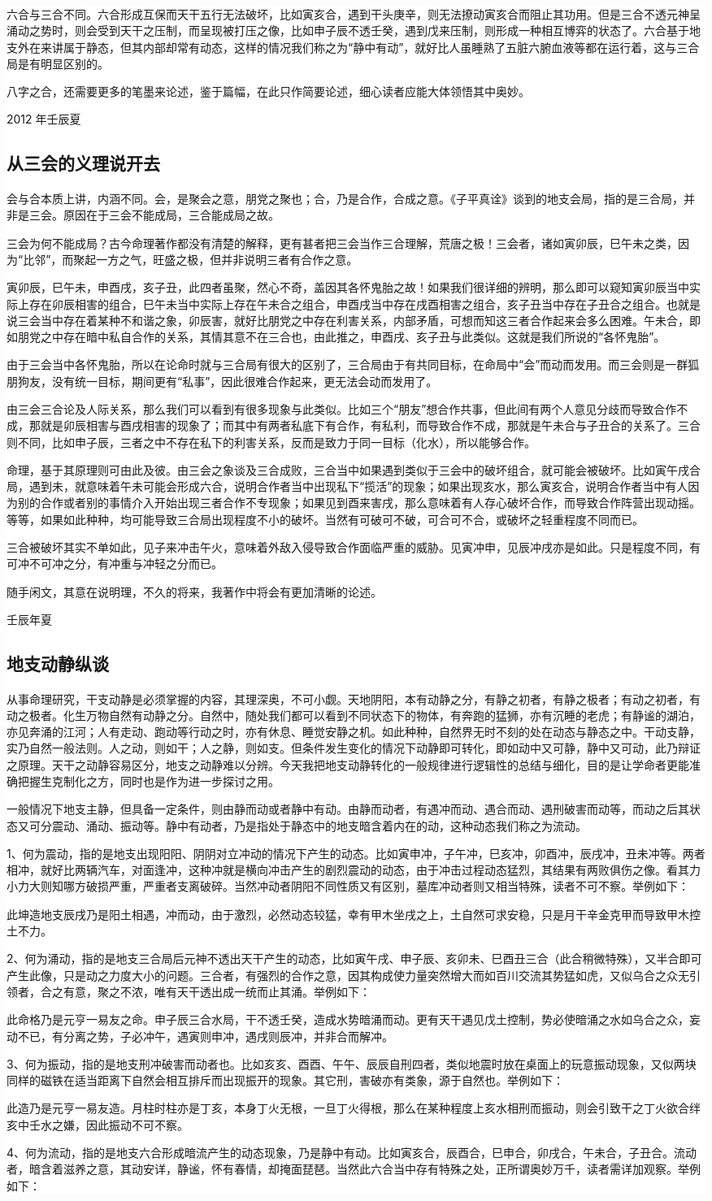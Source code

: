 六合与三合不同。六合形成互保而天干五行无法破坏，比如寅亥合，遇到干头庚辛，则无法撩动寅亥合而阻止其功用。但是三合不透元神呈涌动之势时，则会受到天干之压制，而呈现被打压之像，比如申子辰不透壬癸，遇到戊来压制，则形成一种相互博弈的状态了。六合基于地支外在来讲属于静态，但其内部却常有动态，这样的情况我们称之为“静中有动”，就好比人虽睡熟了五脏六腑血液等都在运行着，这与三合局是有明显区别的。

八字之合，还需要更多的笔墨来论述，鉴于篇幅，在此只作简要论述，细心读者应能大体领悟其中奥妙。

2012 年壬辰夏

## 从三会的义理说开去

会与合本质上讲，内涵不同。会，是聚会之意，朋党之聚也；合，乃是合作，合成之意。《子平真诠》谈到的地支会局，指的是三合局，并非是三会。原因在于三会不能成局，三合能成局之故。

三会为何不能成局？古今命理著作都没有清楚的解释，更有甚者把三会当作三合理解，荒唐之极！三会者，诸如寅卯辰，巳午未之类，因为“比邻”，而聚起一方之气，旺盛之极，但并非说明三者有合作之意。

寅卯辰，巳午未，申酉戌，亥子丑，此四者虽聚，然心不奇，盖因其各怀鬼胎之故！如果我们很详细的辨明，那么即可以窥知寅卯辰当中实际上存在卯辰相害的组合，巳午未当中实际上存在午未合之组合，申酉戌当中存在戌酉相害之组合，亥子丑当中存在子丑合之组合。也就是说三会当中存在着某种不和谐之象，卯辰害，就好比朋党之中存在利害关系，内部矛盾，可想而知这三者合作起来会多么困难。午未合，即如朋党之中存在暗中私自合作的关系，其情其意不在三合也，由此推之，申酉戌、亥子丑与此类似。这就是我们所说的“各怀鬼胎”。

由于三会当中各怀鬼胎，所以在论命时就与三合局有很大的区别了，三合局由于有共同目标，在命局中“会”而动而发用。而三会则是一群狐朋狗友，没有统一目标，期间更有“私事”，因此很难合作起来，更无法会动而发用了。

由三会三合论及人际关系，那么我们可以看到有很多现象与此类似。比如三个“朋友”想合作共事，但此间有两个人意见分歧而导致合作不成，那就是卯辰相害与酉戌相害的现象了；而其中有两者私底下有合作，有私利，而导致合作不成，那就是午未合与子丑合的关系了。三合则不同，比如申子辰，三者之中不存在私下的利害关系，反而是致力于同一目标（化水），所以能够合作。

命理，基于其原理则可由此及彼。由三会之象谈及三合成败，三合当中如果遇到类似于三会中的破坏组合，就可能会被破坏。比如寅午戌合局，遇到未，就意味着午未可能会形成六合，说明合作者当中出现私下“揽活”的现象；如果出现亥水，那么寅亥合，说明合作者当中有人因为别的合作或者别的事情介入开始出现三者合作不专现象；如果见到酉来害戌，那么意味着有人存心破坏合作，而导致合作阵营出现动摇。等等，如果如此种种，均可能导致三合局出现程度不小的破坏。当然有可破可不破，可合可不合，或破坏之轻重程度不同而已。

三合被破坏其实不单如此，见子来冲击午火，意味着外敌入侵导致合作面临严重的威胁。见寅冲申，见辰冲戌亦是如此。只是程度不同，有可冲不可冲之分，有冲重与冲轻之分而已。

随手闲文，其意在说明理，不久的将来，我著作中将会有更加清晰的论述。

壬辰年夏

## 地支动静纵谈

从事命理研究，干支动静是必须掌握的内容，其理深奥，不可小觑。天地阴阳，本有动静之分，有静之初者，有静之极者；有动之初者，有动之极者。化生万物自然有动静之分。自然中，随处我们都可以看到不同状态下的物体，有奔跑的猛狮，亦有沉睡的老虎；有静谧的湖泊，亦见奔涌的江河；人有走动、跑动等行动之时，亦有休息、睡觉安静之机。如此种种，自然界无时不刻的处在动态与静态之中。干动支静，实乃自然一般法则。人之动，则如干；人之静，则如支。但条件发生变化的情况下动静即可转化，即如动中又可静，静中又可动，此乃辩证之原理。天干之动静容易区分，地支之动静难以分辨。今天我把地支动静转化的一般规律进行逻辑性的总结与细化，目的是让学命者更能准确把握生克制化之方，同时也是作为进一步探讨之用。

一般情况下地支主静，但具备一定条件，则由静而动或者静中有动。由静而动者，有遇冲而动、遇合而动、遇刑破害而动等，而动之后其状态又可分震动、涌动、振动等。静中有动者，乃是指处于静态中的地支暗含着内在的动，这种动态我们称之为流动。

1、何为震动，指的是地支出现阳阳、阴阴对立冲动的情况下产生的动态。比如寅申冲，子午冲，巳亥冲，卯酉冲，辰戌冲，丑未冲等。两者相冲，就好比两辆汽车，对面逢冲，这种冲就是横向冲击产生的剧烈震动的动态，由于冲击过程动态猛烈，其结果有两败俱伤之像。看其力小力大则知哪方破损严重，严重者支离破碎。当然冲动者阴阳不同性质又有区别，墓库冲动者则又相当特殊，读者不可不察。举例如下：

此坤造地支辰戌乃是阳土相遇，冲而动，由于激烈，必然动态较猛，幸有甲木坐戌之上，土自然可求安稳，只是月干辛金克甲而导致甲木控土不力。

2、何为涌动，指的是地支三合局后元神不透出天干产生的动态，比如寅午戌、申子辰、亥卯未、巳酉丑三合（此合稍微特殊），又半合即可产生此像，只是动之力度大小的问题。三合者，有强烈的合作之意，因其构成使力量突然增大而如百川交流其势猛如虎，又似乌合之众无引领者，合之有意，聚之不浓，唯有天干透出成一统而止其涌。举例如下：

此命格乃是元亨一易友之命。申子辰三合水局，干不透壬癸，造成水势暗涌而动。更有天干遇见戊土控制，势必使暗涌之水如乌合之众，妄动不已，有分离之势，子必冲午，遇寅则申冲，遇戌则辰冲，并非合而解冲。

3、何为振动，指的是地支刑冲破害而动者也。比如亥亥、酉酉、午午、辰辰自刑四者，类似地震时放在桌面上的玩意振动现象，又似两块同样的磁铁在适当距离下自然会相互排斥而出现振开的现象。其它刑，害破亦有类象，源于自然也。举例如下：

此造乃是元亨一易友造。月柱时柱亦是丁亥，本身丁火无根，一旦丁火得根，那么在某种程度上亥水相刑而振动，则会引致干之丁火欲合绊亥中壬水之嫌，因此振动不可不察。

4、何为流动，指的是地支六合形成暗流产生的动态现象，乃是静中有动。比如寅亥合，辰酉合，巳申合，卯戌合，午未合，子丑合。流动者，暗含着滋养之意，其动安详，静谧，怀有春情，却掩面琵琶。当然此六合当中存有特殊之处，正所谓奥妙万千，读者需详加观察。举例如下：
